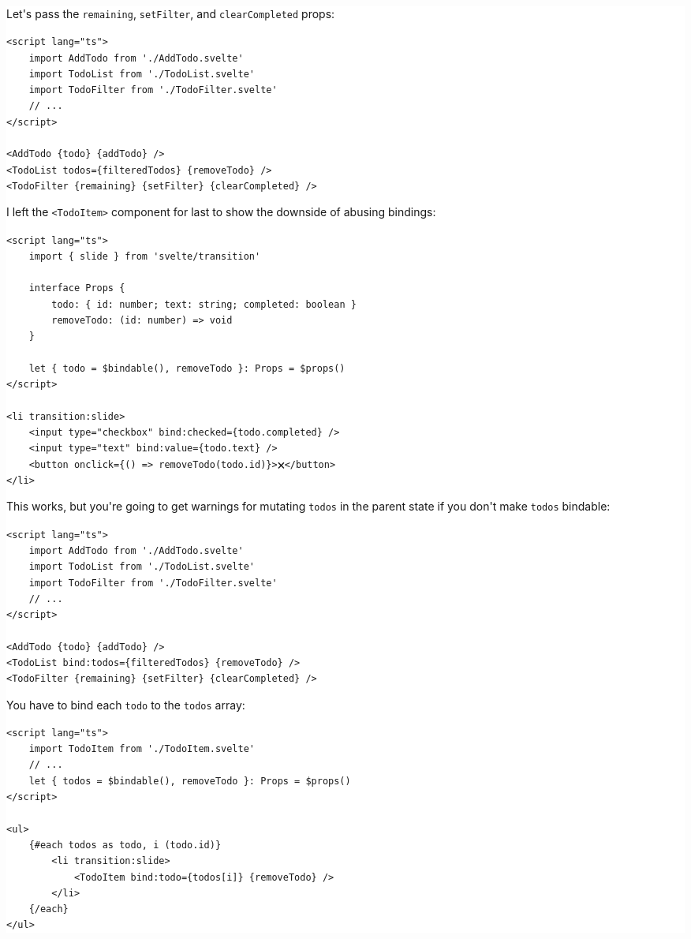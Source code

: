 Let's pass the `remaining`, `setFilter`, and `clearCompleted` props:

```svelte:Todos.svelte {4,10}
<script lang="ts">
	import AddTodo from './AddTodo.svelte'
	import TodoList from './TodoList.svelte'
	import TodoFilter from './TodoFilter.svelte'
	// ...
</script>

<AddTodo {todo} {addTodo} />
<TodoList todos={filteredTodos} {removeTodo} />
<TodoFilter {remaining} {setFilter} {clearCompleted} />
```

I left the `<TodoItem>` component for last to show the downside of abusing bindings:

```svelte:TodoItem.svelte
<script lang="ts">
	import { slide } from 'svelte/transition'

	interface Props {
		todo: { id: number; text: string; completed: boolean }
		removeTodo: (id: number) => void
	}

	let { todo = $bindable(), removeTodo }: Props = $props()
</script>

<li transition:slide>
	<input type="checkbox" bind:checked={todo.completed} />
	<input type="text" bind:value={todo.text} />
	<button onclick={() => removeTodo(todo.id)}>🗙</button>
</li>
```

This works, but you're going to get warnings for mutating `todos` in the parent state if you don't make `todos` bindable:

```svelte:Todos.svelte {9}
<script lang="ts">
	import AddTodo from './AddTodo.svelte'
	import TodoList from './TodoList.svelte'
	import TodoFilter from './TodoFilter.svelte'
	// ...
</script>

<AddTodo {todo} {addTodo} />
<TodoList bind:todos={filteredTodos} {removeTodo} />
<TodoFilter {remaining} {setFilter} {clearCompleted} />
```

You have to bind each `todo` to the `todos` array:

```svelte:TodoItem.svelte {4,10}
<script lang="ts">
	import TodoItem from './TodoItem.svelte'
	// ...
	let { todos = $bindable(), removeTodo }: Props = $props()
</script>

<ul>
	{#each todos as todo, i (todo.id)}
		<li transition:slide>
			<TodoItem bind:todo={todos[i]} {removeTodo} />
		</li>
	{/each}
</ul>
```
